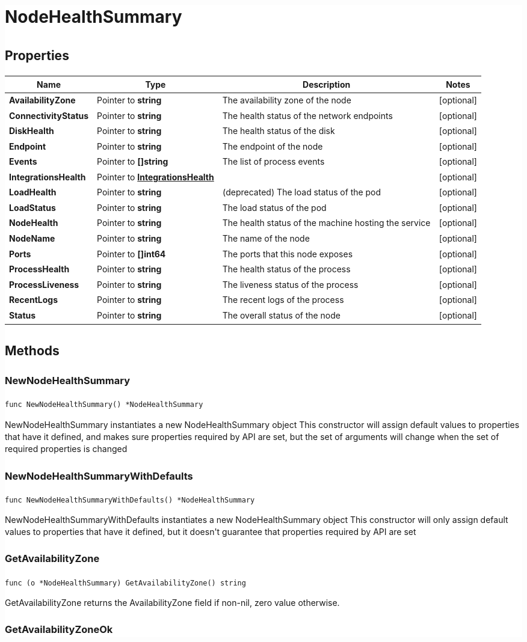 # NodeHealthSummary

## Properties

Name | Type | Description | Notes
------------ | ------------- | ------------- | -------------
**AvailabilityZone** | Pointer to **string** | The availability zone of the node | [optional] 
**ConnectivityStatus** | Pointer to **string** | The health status of the network endpoints | [optional] 
**DiskHealth** | Pointer to **string** | The health status of the disk | [optional] 
**Endpoint** | Pointer to **string** | The endpoint of the node | [optional] 
**Events** | Pointer to **[]string** | The list of process events | [optional] 
**IntegrationsHealth** | Pointer to [**IntegrationsHealth**](IntegrationsHealth.md) |  | [optional] 
**LoadHealth** | Pointer to **string** | (deprecated) The load status of the pod | [optional] 
**LoadStatus** | Pointer to **string** | The load status of the pod | [optional] 
**NodeHealth** | Pointer to **string** | The health status of the machine hosting the service | [optional] 
**NodeName** | Pointer to **string** | The name of the node | [optional] 
**Ports** | Pointer to **[]int64** | The ports that this node exposes | [optional] 
**ProcessHealth** | Pointer to **string** | The health status of the process | [optional] 
**ProcessLiveness** | Pointer to **string** | The liveness status of the process | [optional] 
**RecentLogs** | Pointer to **string** | The recent logs of the process | [optional] 
**Status** | Pointer to **string** | The overall status of the node | [optional] 

## Methods

### NewNodeHealthSummary

`func NewNodeHealthSummary() *NodeHealthSummary`

NewNodeHealthSummary instantiates a new NodeHealthSummary object
This constructor will assign default values to properties that have it defined,
and makes sure properties required by API are set, but the set of arguments
will change when the set of required properties is changed

### NewNodeHealthSummaryWithDefaults

`func NewNodeHealthSummaryWithDefaults() *NodeHealthSummary`

NewNodeHealthSummaryWithDefaults instantiates a new NodeHealthSummary object
This constructor will only assign default values to properties that have it defined,
but it doesn't guarantee that properties required by API are set

### GetAvailabilityZone

`func (o *NodeHealthSummary) GetAvailabilityZone() string`

GetAvailabilityZone returns the AvailabilityZone field if non-nil, zero value otherwise.

### GetAvailabilityZoneOk
